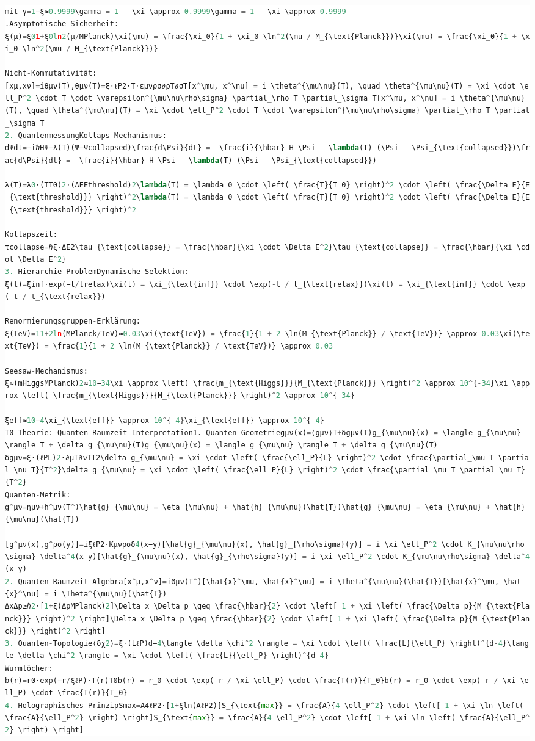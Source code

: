 ```python
mit γ=1−ξ≈0.9999\gamma = 1 - \xi \approx 0.9999\gamma = 1 - \xi \approx 0.9999
.Asymptotische Sicherheit:
ξ(μ)=ξ01+ξ0ln⁡2(μ/MPlanck)\xi(\mu) = \frac{\xi_0}{1 + \xi_0 \ln^2(\mu / M_{\text{Planck}})}\xi(\mu) = \frac{\xi_0}{1 + \xi_0 \ln^2(\mu / M_{\text{Planck}})}

Nicht-Kommutativität:
[xμ,xν]=iθμν(T),θμν(T)=ξ⋅ℓP2⋅T⋅εμνρσ∂ρT∂σT[x^\mu, x^\nu] = i \theta^{\mu\nu}(T), \quad \theta^{\mu\nu}(T) = \xi \cdot \ell_P^2 \cdot T \cdot \varepsilon^{\mu\nu\rho\sigma} \partial_\rho T \partial_\sigma T[x^\mu, x^\nu] = i \theta^{\mu\nu}(T), \quad \theta^{\mu\nu}(T) = \xi \cdot \ell_P^2 \cdot T \cdot \varepsilon^{\mu\nu\rho\sigma} \partial_\rho T \partial_\sigma T
2. QuantenmessungKollaps-Mechanismus:
dΨdt=−iℏHΨ−λ(T)(Ψ−Ψcollapsed)\frac{d\Psi}{dt} = -\frac{i}{\hbar} H \Psi - \lambda(T) (\Psi - \Psi_{\text{collapsed}})\frac{d\Psi}{dt} = -\frac{i}{\hbar} H \Psi - \lambda(T) (\Psi - \Psi_{\text{collapsed}})

λ(T)=λ0⋅(TT0)2⋅(ΔEEthreshold)2\lambda(T) = \lambda_0 \cdot \left( \frac{T}{T_0} \right)^2 \cdot \left( \frac{\Delta E}{E_{\text{threshold}}} \right)^2\lambda(T) = \lambda_0 \cdot \left( \frac{T}{T_0} \right)^2 \cdot \left( \frac{\Delta E}{E_{\text{threshold}}} \right)^2

Kollapszeit:
τcollapse=ℏξ⋅ΔE2\tau_{\text{collapse}} = \frac{\hbar}{\xi \cdot \Delta E^2}\tau_{\text{collapse}} = \frac{\hbar}{\xi \cdot \Delta E^2}
3. Hierarchie-ProblemDynamische Selektion:
ξ(t)=ξinf⋅exp⁡(−t/trelax)\xi(t) = \xi_{\text{inf}} \cdot \exp(-t / t_{\text{relax}})\xi(t) = \xi_{\text{inf}} \cdot \exp(-t / t_{\text{relax}})

Renormierungsgruppen-Erklärung:
ξ(TeV)=11+2ln⁡(MPlanck/TeV)≈0.03\xi(\text{TeV}) = \frac{1}{1 + 2 \ln(M_{\text{Planck}} / \text{TeV})} \approx 0.03\xi(\text{TeV}) = \frac{1}{1 + 2 \ln(M_{\text{Planck}} / \text{TeV})} \approx 0.03

Seesaw-Mechanismus:
ξ≈(mHiggsMPlanck)2≈10−34\xi \approx \left( \frac{m_{\text{Higgs}}}{M_{\text{Planck}}} \right)^2 \approx 10^{-34}\xi \approx \left( \frac{m_{\text{Higgs}}}{M_{\text{Planck}}} \right)^2 \approx 10^{-34}

ξeff≈10−4\xi_{\text{eff}} \approx 10^{-4}\xi_{\text{eff}} \approx 10^{-4}
T0-Theorie: Quanten-Raumzeit-Interpretation1. Quanten-Geometriegμν(x)=⟨gμν⟩T+δgμν(T)g_{\mu\nu}(x) = \langle g_{\mu\nu} \rangle_T + \delta g_{\mu\nu}(T)g_{\mu\nu}(x) = \langle g_{\mu\nu} \rangle_T + \delta g_{\mu\nu}(T)
δgμν=ξ⋅(ℓPL)2⋅∂μT∂νTT2\delta g_{\mu\nu} = \xi \cdot \left( \frac{\ell_P}{L} \right)^2 \cdot \frac{\partial_\mu T \partial_\nu T}{T^2}\delta g_{\mu\nu} = \xi \cdot \left( \frac{\ell_P}{L} \right)^2 \cdot \frac{\partial_\mu T \partial_\nu T}{T^2}
Quanten-Metrik:
g^μν=ημν+h^μν(T^)\hat{g}_{\mu\nu} = \eta_{\mu\nu} + \hat{h}_{\mu\nu}(\hat{T})\hat{g}_{\mu\nu} = \eta_{\mu\nu} + \hat{h}_{\mu\nu}(\hat{T})

[g^μν(x),g^ρσ(y)]=iξℓP2⋅Kμνρσδ4(x−y)[\hat{g}_{\mu\nu}(x), \hat{g}_{\rho\sigma}(y)] = i \xi \ell_P^2 \cdot K_{\mu\nu\rho\sigma} \delta^4(x-y)[\hat{g}_{\mu\nu}(x), \hat{g}_{\rho\sigma}(y)] = i \xi \ell_P^2 \cdot K_{\mu\nu\rho\sigma} \delta^4(x-y)
2. Quanten-Raumzeit-Algebra[x^μ,x^ν]=iΘμν(T^)[\hat{x}^\mu, \hat{x}^\nu] = i \Theta^{\mu\nu}(\hat{T})[\hat{x}^\mu, \hat{x}^\nu] = i \Theta^{\mu\nu}(\hat{T})
ΔxΔp≥ℏ2⋅[1+ξ(ΔpMPlanck)2]\Delta x \Delta p \geq \frac{\hbar}{2} \cdot \left[ 1 + \xi \left( \frac{\Delta p}{M_{\text{Planck}}} \right)^2 \right]\Delta x \Delta p \geq \frac{\hbar}{2} \cdot \left[ 1 + \xi \left( \frac{\Delta p}{M_{\text{Planck}}} \right)^2 \right]
3. Quanten-Topologie⟨δχ2⟩=ξ⋅(LℓP)d−4\langle \delta \chi^2 \rangle = \xi \cdot \left( \frac{L}{\ell_P} \right)^{d-4}\langle \delta \chi^2 \rangle = \xi \cdot \left( \frac{L}{\ell_P} \right)^{d-4}
Wurmlöcher:
b(r)=r0⋅exp⁡(−r/ξℓP)⋅T(r)T0b(r) = r_0 \cdot \exp(-r / \xi \ell_P) \cdot \frac{T(r)}{T_0}b(r) = r_0 \cdot \exp(-r / \xi \ell_P) \cdot \frac{T(r)}{T_0}
4. Holographisches PrinzipSmax=A4ℓP2⋅[1+ξln⁡(AℓP2)]S_{\text{max}} = \frac{A}{4 \ell_P^2} \cdot \left[ 1 + \xi \ln \left( \frac{A}{\ell_P^2} \right) \right]S_{\text{max}} = \frac{A}{4 \ell_P^2} \cdot \left[ 1 + \xi \ln \left( \frac{A}{\ell_P^2} \right) \right]
```